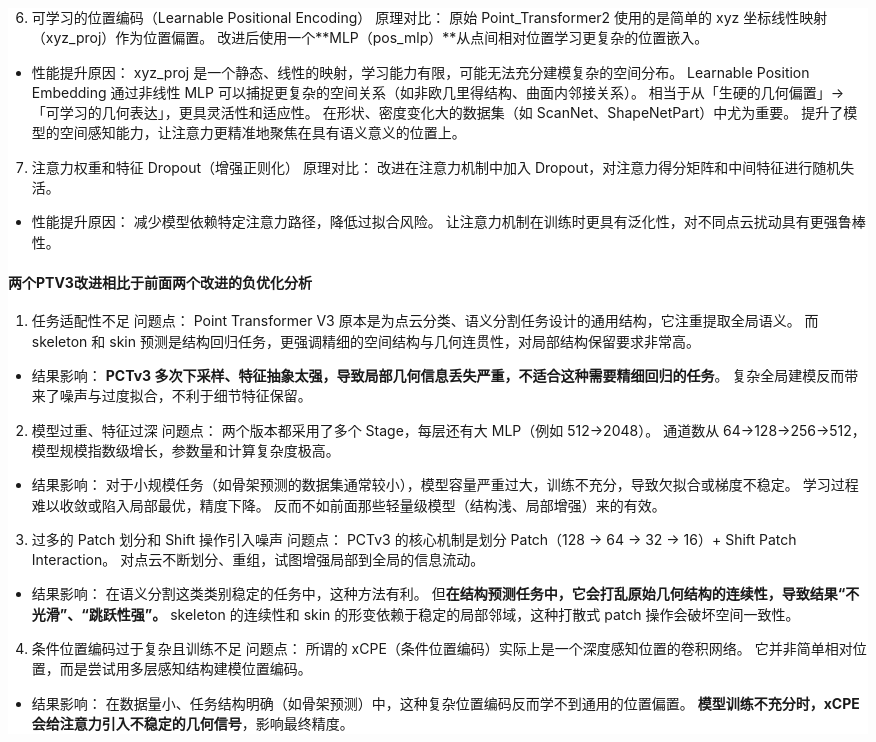 6. 可学习的位置编码（Learnable Positional Encoding）
   原理对比：
   原始 Point_Transformer2 使用的是简单的 xyz 坐标线性映射（xyz_proj）作为位置偏置。
   改进后使用一个**MLP（pos_mlp）**从点间相对位置学习更复杂的位置嵌入。

- 性能提升原因：
  xyz_proj 是一个静态、线性的映射，学习能力有限，可能无法充分建模复杂的空间分布。
  Learnable Position Embedding 通过非线性 MLP 可以捕捉更复杂的空间关系（如非欧几里得结构、曲面内邻接关系）。
  相当于从「生硬的几何偏置」→「可学习的几何表达」，更具灵活性和适应性。
  在形状、密度变化大的数据集（如 ScanNet、ShapeNetPart）中尤为重要。
  提升了模型的空间感知能力，让注意力更精准地聚焦在具有语义意义的位置上。

7. 注意力权重和特征 Dropout（增强正则化）
   原理对比：
   改进在注意力机制中加入 Dropout，对注意力得分矩阵和中间特征进行随机失活。

- 性能提升原因：
  减少模型依赖特定注意力路径，降低过拟合风险。
  让注意力机制在训练时更具有泛化性，对不同点云扰动具有更强鲁棒性。

#### 两个PTV3改进相比于前面两个改进的负优化分析
1. 任务适配性不足
问题点：
Point Transformer V3 原本是为点云分类、语义分割任务设计的通用结构，它注重提取全局语义。
而 skeleton 和 skin 预测是结构回归任务，更强调精细的空间结构与几何连贯性，对局部结构保留要求非常高。

- 结果影响：
  **PCTv3 多次下采样、特征抽象太强，导致局部几何信息丢失严重，不适合这种需要精细回归的任务**。
  复杂全局建模反而带来了噪声与过度拟合，不利于细节特征保留。

2. 模型过重、特征过深
问题点：
两个版本都采用了多个 Stage，每层还有大 MLP（例如 512→2048）。
通道数从 64→128→256→512，模型规模指数级增长，参数量和计算复杂度极高。

- 结果影响：
  对于小规模任务（如骨架预测的数据集通常较小），模型容量严重过大，训练不充分，导致欠拟合或梯度不稳定。
  学习过程难以收敛或陷入局部最优，精度下降。
  反而不如前面那些轻量级模型（结构浅、局部增强）来的有效。

3. 过多的 Patch 划分和 Shift 操作引入噪声
问题点：
PCTv3 的核心机制是划分 Patch（128 → 64 → 32 → 16）+ Shift Patch Interaction。
对点云不断划分、重组，试图增强局部到全局的信息流动。

- 结果影响：
  在语义分割这类类别稳定的任务中，这种方法有利。
  但**在结构预测任务中，它会打乱原始几何结构的连续性，导致结果“不光滑”、“跳跃性强”。**
  skeleton 的连续性和 skin 的形变依赖于稳定的局部邻域，这种打散式 patch 操作会破坏空间一致性。

4. 条件位置编码过于复杂且训练不足
问题点：
所谓的 xCPE（条件位置编码）实际上是一个深度感知位置的卷积网络。
它并非简单相对位置，而是尝试用多层感知结构建模位置编码。

- 结果影响：
  在数据量小、任务结构明确（如骨架预测）中，这种复杂位置编码反而学不到通用的位置偏置。
  **模型训练不充分时，xCPE 会给注意力引入不稳定的几何信号**，影响最终精度。
